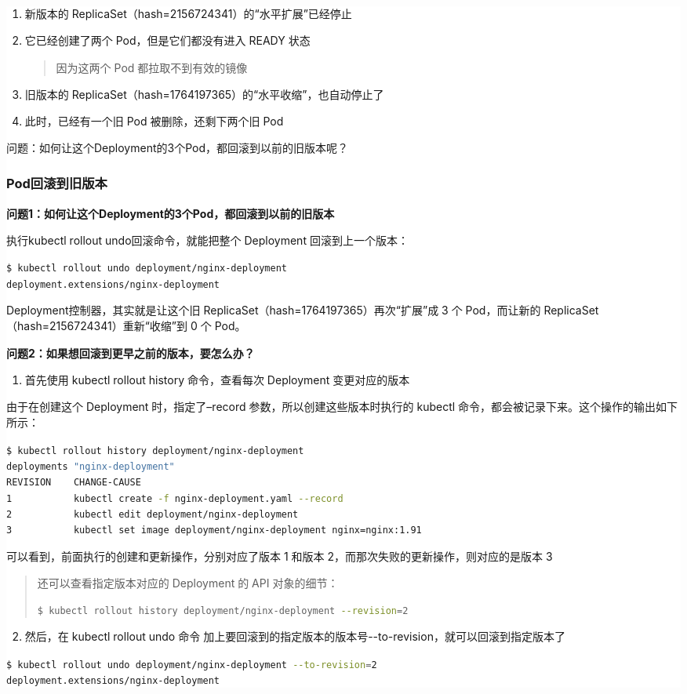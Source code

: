 1. 新版本的 ReplicaSet（hash=2156724341）的“水平扩展”已经停止

2. 它已经创建了两个 Pod，但是它们都没有进入 READY 状态

   > 因为这两个 Pod 都拉取不到有效的镜像

3. 旧版本的 ReplicaSet（hash=1764197365）的“水平收缩”，也自动停止了

4. 此时，已经有一个旧 Pod 被删除，还剩下两个旧 Pod



问题：如何让这个Deployment的3个Pod，都回滚到以前的旧版本呢？



### Pod回滚到旧版本

**问题1：如何让这个Deployment的3个Pod，都回滚到以前的旧版本**

执行kubectl rollout undo回滚命令，就能把整个 Deployment 回滚到上一个版本：

```bash
$ kubectl rollout undo deployment/nginx-deployment
deployment.extensions/nginx-deployment
```

Deployment控制器，其实就是让这个旧 ReplicaSet（hash=1764197365）再次“扩展”成 3 个 Pod，而让新的 ReplicaSet（hash=2156724341）重新“收缩”到 0 个 Pod。



**问题2：如果想回滚到更早之前的版本，要怎么办？**

1. 首先使用 kubectl rollout history 命令，查看每次 Deployment 变更对应的版本

由于在创建这个 Deployment 时，指定了–record 参数，所以创建这些版本时执行的 kubectl 命令，都会被记录下来。这个操作的输出如下所示：

```bash
$ kubectl rollout history deployment/nginx-deployment
deployments "nginx-deployment"
REVISION    CHANGE-CAUSE
1           kubectl create -f nginx-deployment.yaml --record
2           kubectl edit deployment/nginx-deployment
3           kubectl set image deployment/nginx-deployment nginx=nginx:1.91
```

可以看到，前面执行的创建和更新操作，分别对应了版本 1 和版本 2，而那次失败的更新操作，则对应的是版本 3



> 还可以查看指定版本对应的 Deployment 的 API 对象的细节：
>
> ```bash
> $ kubectl rollout history deployment/nginx-deployment --revision=2
> ```



2. 然后，在 kubectl rollout undo 命令 加上要回滚到的指定版本的版本号--to-revision，就可以回滚到指定版本了

```bash
$ kubectl rollout undo deployment/nginx-deployment --to-revision=2
deployment.extensions/nginx-deployment
```

